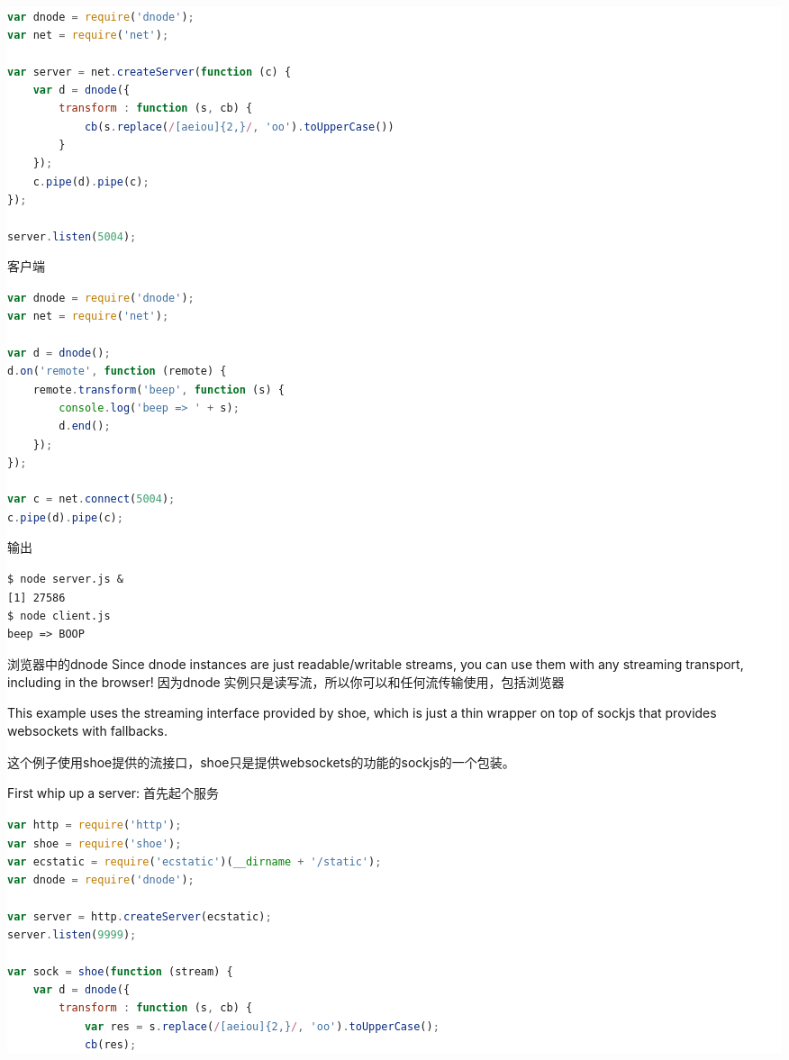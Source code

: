 ```javascript
var dnode = require('dnode');
var net = require('net');

var server = net.createServer(function (c) {
    var d = dnode({
        transform : function (s, cb) {
            cb(s.replace(/[aeiou]{2,}/, 'oo').toUpperCase())
        }
    });
    c.pipe(d).pipe(c);
});

server.listen(5004);
```

客户端

```javascript
var dnode = require('dnode');
var net = require('net');

var d = dnode();
d.on('remote', function (remote) {
    remote.transform('beep', function (s) {
        console.log('beep => ' + s);
        d.end();
    });
});

var c = net.connect(5004);
c.pipe(d).pipe(c);
```

输出
```
$ node server.js &
[1] 27586
$ node client.js 
beep => BOOP
```

浏览器中的dnode
Since dnode instances are just readable/writable streams, you can use them with any streaming transport, including in the browser!
因为dnode 实例只是读写流，所以你可以和任何流传输使用，包括浏览器

This example uses the streaming interface provided by shoe, which is just a thin wrapper on top of sockjs that provides websockets with fallbacks.

这个例子使用shoe提供的流接口，shoe只是提供websockets的功能的sockjs的一个包装。

First whip up a server:
首先起个服务

```javascript
var http = require('http');
var shoe = require('shoe');
var ecstatic = require('ecstatic')(__dirname + '/static');
var dnode = require('dnode');

var server = http.createServer(ecstatic);
server.listen(9999);

var sock = shoe(function (stream) {
    var d = dnode({
        transform : function (s, cb) {
            var res = s.replace(/[aeiou]{2,}/, 'oo').toUpperCase();
            cb(res);
```